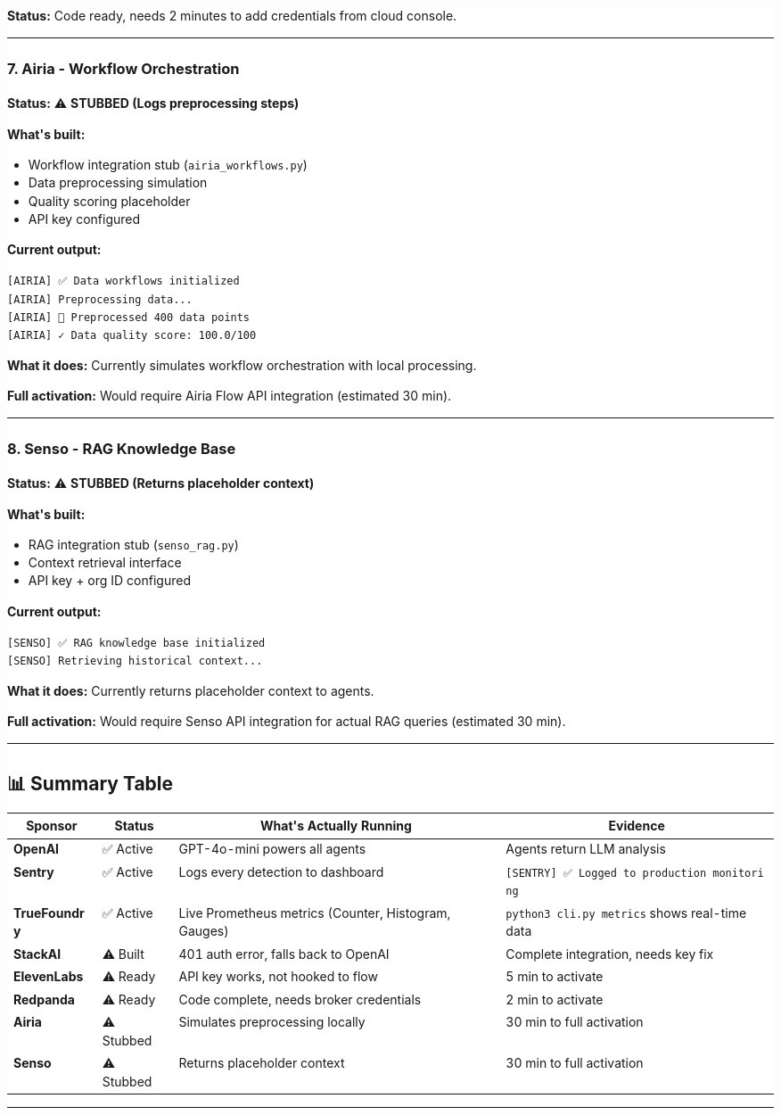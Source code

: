 **Status:** Code ready, needs 2 minutes to add credentials from cloud console.

---

### 7. **Airia** - Workflow Orchestration
**Status:** ⚠️ **STUBBED (Logs preprocessing steps)**

**What's built:**
- Workflow integration stub (`airia_workflows.py`)
- Data preprocessing simulation
- Quality scoring placeholder
- API key configured

**Current output:**
```
[AIRIA] ✅ Data workflows initialized
[AIRIA] Preprocessing data...
[AIRIA] 🔄 Preprocessed 400 data points
[AIRIA] ✓ Data quality score: 100.0/100
```

**What it does:** Currently simulates workflow orchestration with local processing.

**Full activation:** Would require Airia Flow API integration (estimated 30 min).

---

### 8. **Senso** - RAG Knowledge Base
**Status:** ⚠️ **STUBBED (Returns placeholder context)**

**What's built:**
- RAG integration stub (`senso_rag.py`)
- Context retrieval interface
- API key + org ID configured

**Current output:**
```
[SENSO] ✅ RAG knowledge base initialized
[SENSO] Retrieving historical context...
```

**What it does:** Currently returns placeholder context to agents.

**Full activation:** Would require Senso API integration for actual RAG queries (estimated 30 min).

---

## 📊 Summary Table

| Sponsor | Status | What's Actually Running | Evidence |
|---------|--------|------------------------|----------|
| **OpenAI** | ✅ Active | GPT-4o-mini powers all agents | Agents return LLM analysis |
| **Sentry** | ✅ Active | Logs every detection to dashboard | `[SENTRY] ✅ Logged to production monitoring` |
| **TrueFoundry** | ✅ Active | Live Prometheus metrics (Counter, Histogram, Gauges) | `python3 cli.py metrics` shows real-time data |
| **StackAI** | ⚠️ Built | 401 auth error, falls back to OpenAI | Complete integration, needs key fix |
| **ElevenLabs** | ⚠️ Ready | API key works, not hooked to flow | 5 min to activate |
| **Redpanda** | ⚠️ Ready | Code complete, needs broker credentials | 2 min to activate |
| **Airia** | ⚠️ Stubbed | Simulates preprocessing locally | 30 min to full activation |
| **Senso** | ⚠️ Stubbed | Returns placeholder context | 30 min to full activation |

---